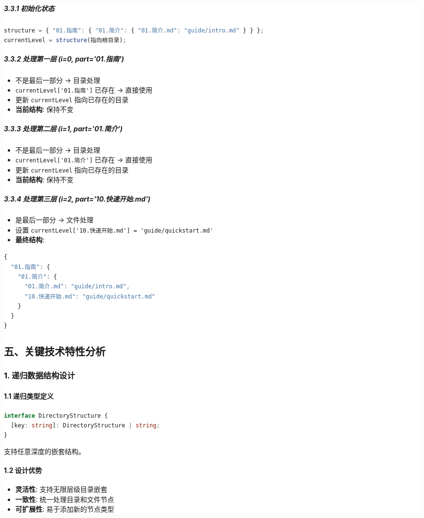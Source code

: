 ##### 3.3.1 初始化状态

```javascript
structure = { "01.指南": { "01.简介": { "01.简介.md": "guide/intro.md" } } };
currentLevel = structure(指向根目录);
```

##### 3.3.2 处理第一层 (i=0, part='01.指南')

- 不是最后一部分 → 目录处理
- `currentLevel['01.指南']` 已存在 → 直接使用
- 更新 `currentLevel` 指向已存在的目录
- **当前结构**: 保持不变

##### 3.3.3 处理第二层 (i=1, part='01.简介')

- 不是最后一部分 → 目录处理
- `currentLevel['01.简介']` 已存在 → 直接使用
- 更新 `currentLevel` 指向已存在的目录
- **当前结构**: 保持不变

##### 3.3.4 处理第三层 (i=2, part='10.快速开始.md')

- 是最后一部分 → 文件处理
- 设置 `currentLevel['10.快速开始.md'] = 'guide/quickstart.md'`
- **最终结构**:

```javascript
{
  "01.指南": {
    "01.简介": {
      "01.简介.md": "guide/intro.md",
      "10.快速开始.md": "guide/quickstart.md"
    }
  }
}
```

## 五、关键技术特性分析

### 1. 递归数据结构设计

#### 1.1 递归类型定义

```typescript
interface DirectoryStructure {
  [key: string]: DirectoryStructure | string;
}
```

支持任意深度的嵌套结构。

#### 1.2 设计优势

- **灵活性**: 支持无限层级目录嵌套
- **一致性**: 统一处理目录和文件节点
- **可扩展性**: 易于添加新的节点类型
